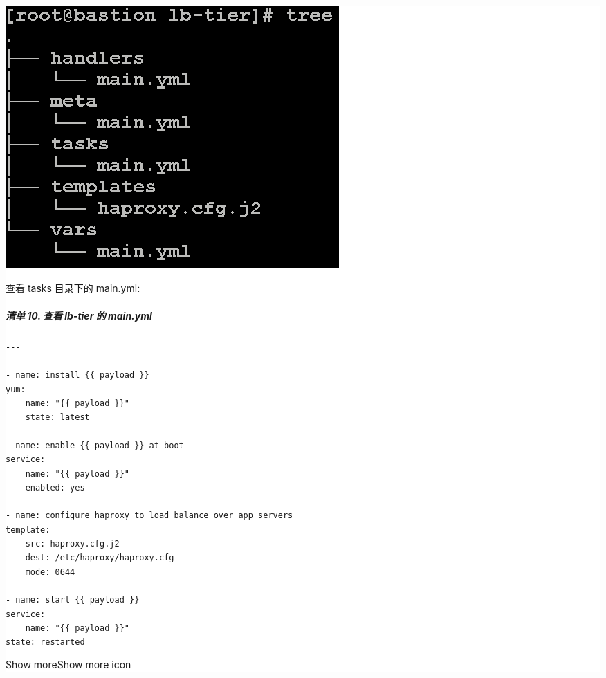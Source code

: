 ![图 15. lb-tier 的目录结构](../ibm_articles_img/os-using-ansible-for-data-center-it-automation_images_image015.png)

查看 tasks 目录下的 main.yml:

##### 清单 10\. 查看 lb-tier 的 main.yml

```
---

- name: install {{ payload }}
yum:
    name: "{{ payload }}"
    state: latest

- name: enable {{ payload }} at boot
service:
    name: "{{ payload }}"
    enabled: yes

- name: configure haproxy to load balance over app servers
template:
    src: haproxy.cfg.j2
    dest: /etc/haproxy/haproxy.cfg
    mode: 0644

- name: start {{ payload }}
service:
    name: "{{ payload }}"
state: restarted

```

Show moreShow more icon
